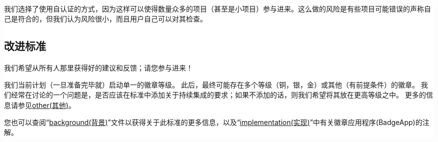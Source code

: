我们选择了使用自认证的方式，因为这样可以使得数量众多的项目（甚至是小项目）参与进来。这么做的风险是有些项目可能错误的声称自己是符合的，但我们认为风险很小，而且用户自己可以对其检查。

## 改进标准

我们希望从所有人那里获得好的建议和反馈；请您参与进来！

我们当前计划（一旦准备完毕就）启动单一的徽章等级。
此后，最终可能存在多个等级（铜，银，金）或其他（有前提条件）的徽章。
我们经常在讨论的一个问题是，是否应该在标准中添加关于持续集成的要求；如果不添加的话，则我们希望将其放在更高等级之中。
更多的信息请参见[other(其他)](./other.md)。

您也可以查阅“[background(背景)](./background.md)”文件以获得关于此标准的更多信息，以及“[implementation(实现)](./implementation.md)”中有关徽章应用程序(BadgeApp)的注解。

